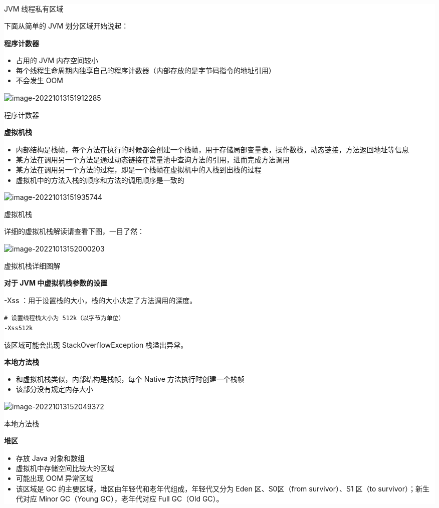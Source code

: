 JVM 线程私有区域

下面从简单的 JVM 划分区域开始说起：

**程序计数器**

- 占用的 JVM 内存空间较小
- 每个线程生命周期内独享自己的程序计数器（内部存放的是字节码指令的地址引用）
- 不会发生 OOM

![image-20221013151912285](../image/c6/jvm6.png)

程序计数器

**虚拟机栈**

- 内部结构是栈帧，每个方法在执行的时候都会创建一个栈帧，用于存储局部变量表，操作数栈，动态链接，方法返回地址等信息
- 某方法在调用另一个方法是通过动态链接在常量池中查询方法的引用，进而完成方法调用
- 某方法在调用另一个方法的过程，即是一个栈帧在虚拟机中的入栈到出栈的过程
- 虚拟机中的方法入栈的顺序和方法的调用顺序是一致的

![image-20221013151935744](../image/c6/jvm7.png)

虚拟机栈

详细的虚拟机栈解读请查看下图，一目了然：

![image-20221013152000203](../image/c6/jvm8.png)

虚拟机栈详细图解

**对于 JVM 中虚拟机栈参数的设置**

-Xss ：用于设置栈的大小，栈的大小决定了方法调用的深度。

```
# 设置线程栈大小为 512k（以字节为单位）
-Xss512k
```

该区域可能会出现 StackOverflowException 栈溢出异常。

**本地方法栈**

- 和虚拟机栈类似，内部结构是栈帧，每个 Native 方法执行时创建一个栈帧
- 该部分没有规定内存大小

![image-20221013152049372](../image/c6/jvm10.png)

本地方法栈

**堆区**

- 存放 Java 对象和数组
- 虚拟机中存储空间比较大的区域
- 可能出现 OOM 异常区域
- 该区域是 GC 的主要区域，堆区由年轻代和老年代组成，年轻代又分为 Eden 区、S0区（from survivor）、S1 区（to survivor）；新生代对应 Minor GC（Young GC），老年代对应 Full GC（Old GC）。
